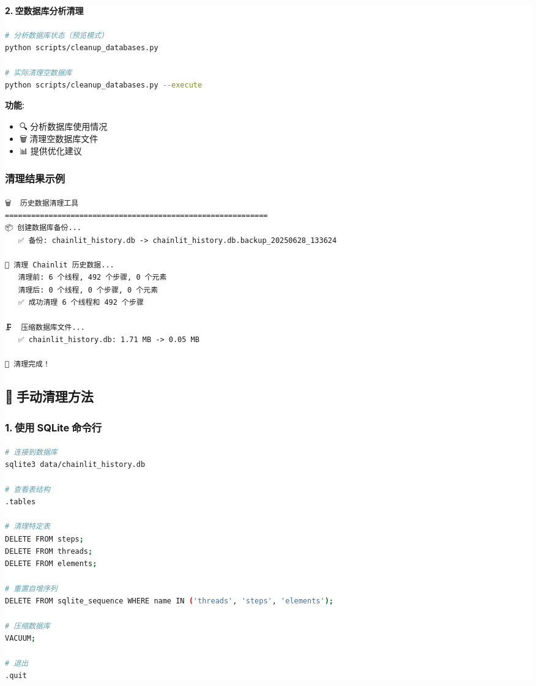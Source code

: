 #### 2. 空数据库分析清理
```bash
# 分析数据库状态（预览模式）
python scripts/cleanup_databases.py

# 实际清理空数据库
python scripts/cleanup_databases.py --execute
```

**功能**:
- 🔍 分析数据库使用情况
- 🗑️ 清理空数据库文件
- 📊 提供优化建议

### 清理结果示例

```
🗑️  历史数据清理工具
============================================================
📦 创建数据库备份...
   ✅ 备份: chainlit_history.db -> chainlit_history.db.backup_20250628_133624

🧹 清理 Chainlit 历史数据...
   清理前: 6 个线程, 492 个步骤, 0 个元素
   清理后: 0 个线程, 0 个步骤, 0 个元素
   ✅ 成功清理 6 个线程和 492 个步骤

🗜️  压缩数据库文件...
   ✅ chainlit_history.db: 1.71 MB -> 0.05 MB

🎉 清理完成！
```

## 🔧 手动清理方法

### 1. 使用 SQLite 命令行

```bash
# 连接到数据库
sqlite3 data/chainlit_history.db

# 查看表结构
.tables

# 清理特定表
DELETE FROM steps;
DELETE FROM threads;
DELETE FROM elements;

# 重置自增序列
DELETE FROM sqlite_sequence WHERE name IN ('threads', 'steps', 'elements');

# 压缩数据库
VACUUM;

# 退出
.quit
```
